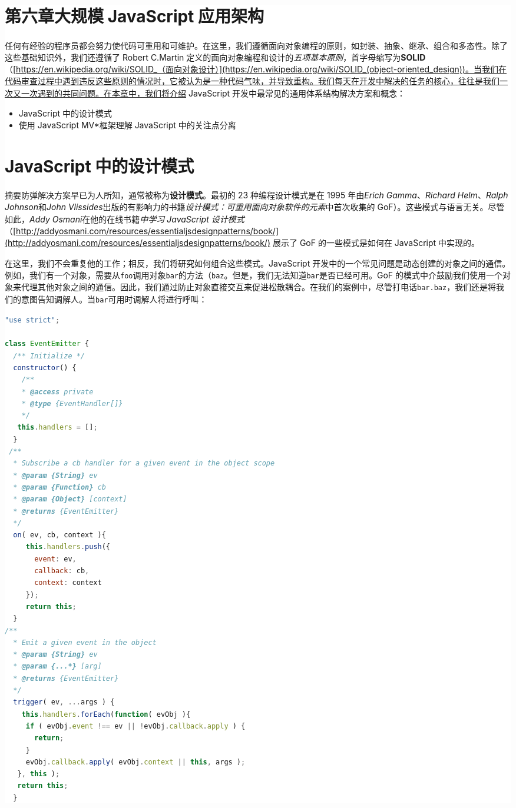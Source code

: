 # 第六章大规模 JavaScript 应用架构

任何有经验的程序员都会努力使代码可重用和可维护。在这里，我们遵循面向对象编程的原则，如封装、抽象、继承、组合和多态性。除了这些基础知识外，我们还遵循了 Robert C.Martin 定义的面向对象编程和设计的*五项基本原则*，首字母缩写为**SOLID**（[https://en.wikipedia.org/wiki/SOLID_（面向对象设计）](https://en.wikipedia.org/wiki/SOLID_(object-oriented_design))。当我们在代码审查过程中遇到违反这些原则的情况时，它被认为是一种代码气味，并导致重构。我们每天在开发中解决的任务的核心，往往是我们一次又一次遇到的共同问题。在本章中，我们将介绍 JavaScript 开发中最常见的通用体系结构解决方案和概念：

*   JavaScript 中的设计模式
*   使用 JavaScript MV*框架理解 JavaScript 中的关注点分离

# JavaScript 中的设计模式

摘要防弹解决方案早已为人所知，通常被称为**设计模式**。最初的 23 种编程设计模式是在 1995 年由*Erich Gamma*、*Richard Helm*、*Ralph Johnson*和*John Vlissides*出版的有影响力的书籍*设计模式：可重用面向对象软件的元素*中首次收集的 GoF）。这些模式与语言无关。尽管如此，*Addy Osmani*在他的在线书籍*中学习 JavaScript 设计模式*（[http://addyosmani.com/resources/essentialjsdesignpatterns/book/](http://addyosmani.com/resources/essentialjsdesignpatterns/book/) 展示了 GoF 的一些模式是如何在 JavaScript 中实现的。

在这里，我们不会重复他的工作；相反，我们将研究如何组合这些模式。JavaScript 开发中的一个常见问题是动态创建的对象之间的通信。例如，我们有一个对象，需要从`foo`调用对象`bar`的方法（`baz`。但是，我们无法知道`bar`是否已经可用。GoF 的模式中介鼓励我们使用一个对象来代理其他对象之间的通信。因此，我们通过防止对象直接交互来促进松散耦合。在我们的案例中，尽管打电话`bar.baz`，我们还是将我们的意图告知调解人。当`bar`可用时调解人将进行呼叫：

```js
"use strict";

class EventEmitter {
  /** Initialize */
  constructor() {
    /**
    * @access private
    * @type {EventHandler[]}
    */
   this.handlers = [];
  }
 /**
  * Subscribe a cb handler for a given event in the object scope
  * @param {String} ev
  * @param {Function} cb
  * @param {Object} [context]
  * @returns {EventEmitter}
  */
  on( ev, cb, context ){
     this.handlers.push({
       event: ev,
       callback: cb,
       context: context
     });
     return this;
  }
/**
  * Emit a given event in the object
  * @param {String} ev
  * @param {...*} [arg]
  * @returns {EventEmitter}
  */
  trigger( ev, ...args ) {
    this.handlers.forEach(function( evObj ){
     if ( evObj.event !== ev || !evObj.callback.apply ) {
       return;
     }
     evObj.callback.apply( evObj.context || this, args );
   }, this );
   return this;
  }
```